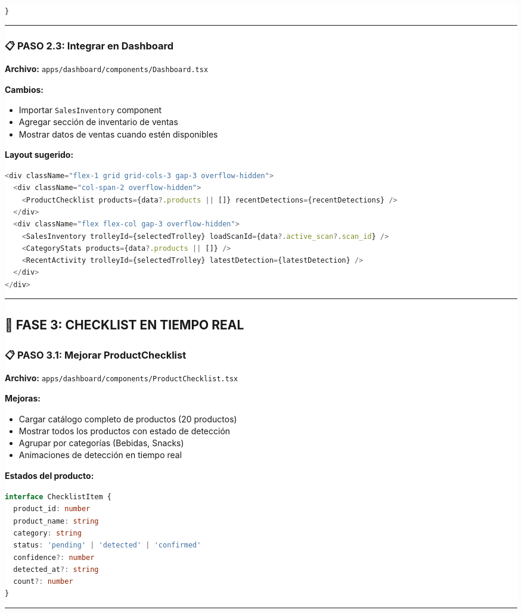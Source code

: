 ```typescript
}
```

---

### 📋 **PASO 2.3: Integrar en Dashboard**

**Archivo:** `apps/dashboard/components/Dashboard.tsx`

**Cambios:**
- Importar `SalesInventory` component
- Agregar sección de inventario de ventas
- Mostrar datos de ventas cuando estén disponibles

**Layout sugerido:**
```typescript
<div className="flex-1 grid grid-cols-3 gap-3 overflow-hidden">
  <div className="col-span-2 overflow-hidden">
    <ProductChecklist products={data?.products || []} recentDetections={recentDetections} />
  </div>
  <div className="flex flex-col gap-3 overflow-hidden">
    <SalesInventory trolleyId={selectedTrolley} loadScanId={data?.active_scan?.scan_id} />
    <CategoryStats products={data?.products || []} />
    <RecentActivity trolleyId={selectedTrolley} latestDetection={latestDetection} />
  </div>
</div>
```

---

## 🚀 FASE 3: CHECKLIST EN TIEMPO REAL

### 📋 **PASO 3.1: Mejorar ProductChecklist**

**Archivo:** `apps/dashboard/components/ProductChecklist.tsx`

**Mejoras:**
- Cargar catálogo completo de productos (20 productos)
- Mostrar todos los productos con estado de detección
- Agrupar por categorías (Bebidas, Snacks)
- Animaciones de detección en tiempo real

**Estados del producto:**
```typescript
interface ChecklistItem {
  product_id: number
  product_name: string
  category: string
  status: 'pending' | 'detected' | 'confirmed'
  confidence?: number
  detected_at?: string
  count?: number
}
```

---